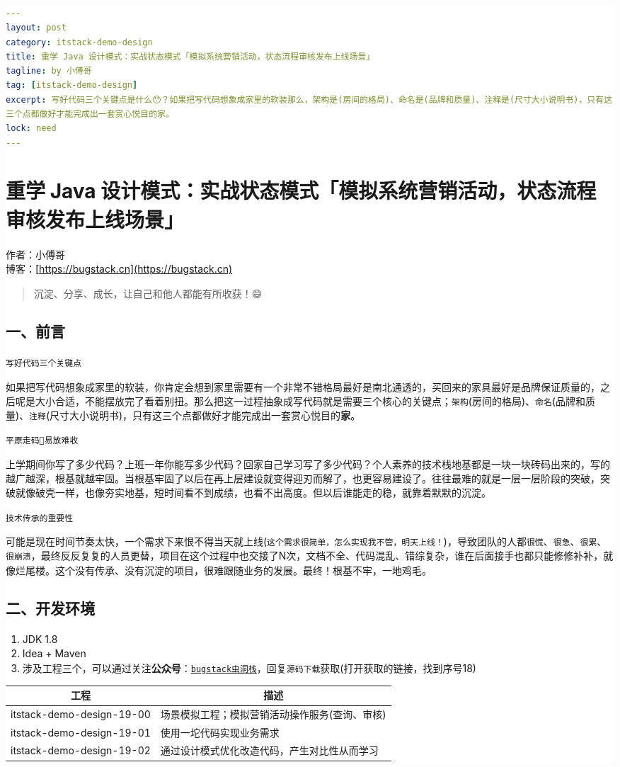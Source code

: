 ```yaml
---
layout: post
category: itstack-demo-design
title: 重学 Java 设计模式：实战状态模式「模拟系统营销活动，状态流程审核发布上线场景」
tagline: by 小傅哥
tag: [itstack-demo-design]
excerpt: 写好代码三个关键点是什么😯？如果把写代码想象成家里的软装那么，架构是(房间的格局)、命名是(品牌和质量)、注释是(尺寸大小说明书)，只有这三个点都做好才能完成出一套赏心悦目的家。
lock: need
---
```


# 重学 Java 设计模式：实战状态模式「模拟系统营销活动，状态流程审核发布上线场景」

作者：小傅哥
<br/>博客：[https://bugstack.cn](https://bugstack.cn)

>沉淀、分享、成长，让自己和他人都能有所收获！😄

<iframe id="B-Video" src="//player.bilibili.com/player.html?aid=683904414&bvid=BV1WU4y1S7uU&cid=716973391&page=1" scrolling="no" border="0" frameborder="no" framespacing="0" allowfullscreen="true" width="100%" height="480"> </iframe>

## 一、前言

`写好代码三个关键点`

如果把写代码想象成家里的软装，你肯定会想到家里需要有一个非常不错格局最好是南北通透的，买回来的家具最好是品牌保证质量的，之后呢是大小合适，不能摆放完了看着别扭。那么把这一过程抽象成写代码就是需要三个核心的关键点；`架构`(房间的格局)、`命名`(品牌和质量)、`注释`(尺寸大小说明书)，只有这三个点都做好才能完成出一套赏心悦目的**家**。

`平原走码🐎易放难收`

上学期间你写了多少代码？上班一年你能写多少代码？回家自己学习写了多少代码？个人素养的技术栈地基都是一块一块砖码出来的，写的越广越深，根基就越牢固。当根基牢固了以后在再上层建设就变得迎刃而解了，也更容易建设了。往往最难的就是一层一层阶段的突破，突破就像破壳一样，也像夯实地基，短时间看不到成绩，也看不出高度。但以后谁能走的稳，就靠着默默的沉淀。

`技术传承的重要性`

可能是现在时间节奏太快，一个需求下来恨不得当天就上线(`这个需求很简单，怎么实现我不管，明天上线！`)，导致团队的人都`很慌`、`很急`、`很累`、`很崩溃`，最终反反复复的人员更替，项目在这个过程中也交接了N次，文档不全、代码混乱、错综复杂，谁在后面接手也都只能修修补补，就像烂尾楼。这个没有传承、没有沉淀的项目，很难跟随业务的发展。最终！根基不牢，一地鸡毛。

## 二、开发环境

1. JDK 1.8
2. Idea + Maven
3. 涉及工程三个，可以通过关注**公众号**：[`bugstack虫洞栈`](https://bugstack.cn/assets/images/qrcode.png)，回复`源码下载`获取(打开获取的链接，找到序号18)

| 工程                     | 描述                                         |
| ------------------------ | --------------------------------- |
| itstack-demo-design-19-00 | 场景模拟工程；模拟营销活动操作服务(查询、审核) |
| itstack-demo-design-19-01 | 使用一坨代码实现业务需求 |
| itstack-demo-design-19-02 | 通过设计模式优化改造代码，产生对比性从而学习 |
